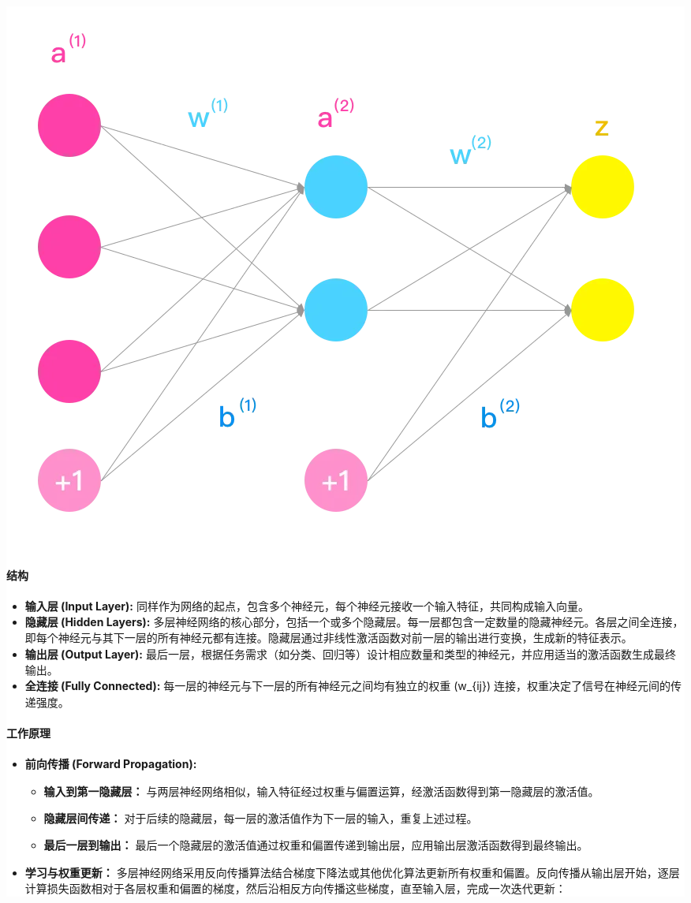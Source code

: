 ![alt text](image-2.png)
#### 结构
+ **输入层 (Input Layer):** 同样作为网络的起点，包含多个神经元，每个神经元接收一个输入特征，共同构成输入向量。
+ **隐藏层 (Hidden Layers):** 多层神经网络的核心部分，包括一个或多个隐藏层。每一层都包含一定数量的隐藏神经元。各层之间全连接，即每个神经元与其下一层的所有神经元都有连接。隐藏层通过非线性激活函数对前一层的输出进行变换，生成新的特征表示。
+ **输出层 (Output Layer):** 最后一层，根据任务需求（如分类、回归等）设计相应数量和类型的神经元，并应用适当的激活函数生成最终输出。
+ **全连接 (Fully Connected):** 每一层的神经元与下一层的所有神经元之间均有独立的权重 (w_{ij}) 连接，权重决定了信号在神经元间的传递强度。

#### 工作原理
+ **前向传播 (Forward Propagation):**

  + **输入到第一隐藏层：** 与两层神经网络相似，输入特征经过权重与偏置运算，经激活函数得到第一隐藏层的激活值。

  + **隐藏层间传递：** 对于后续的隐藏层，每一层的激活值作为下一层的输入，重复上述过程。

  + **最后一层到输出：** 最后一个隐藏层的激活值通过权重和偏置传递到输出层，应用输出层激活函数得到最终输出。

+ **学习与权重更新：** 多层神经网络采用反向传播算法结合梯度下降法或其他优化算法更新所有权重和偏置。反向传播从输出层开始，逐层计算损失函数相对于各层权重和偏置的梯度，然后沿相反方向传播这些梯度，直至输入层，完成一次迭代更新：
